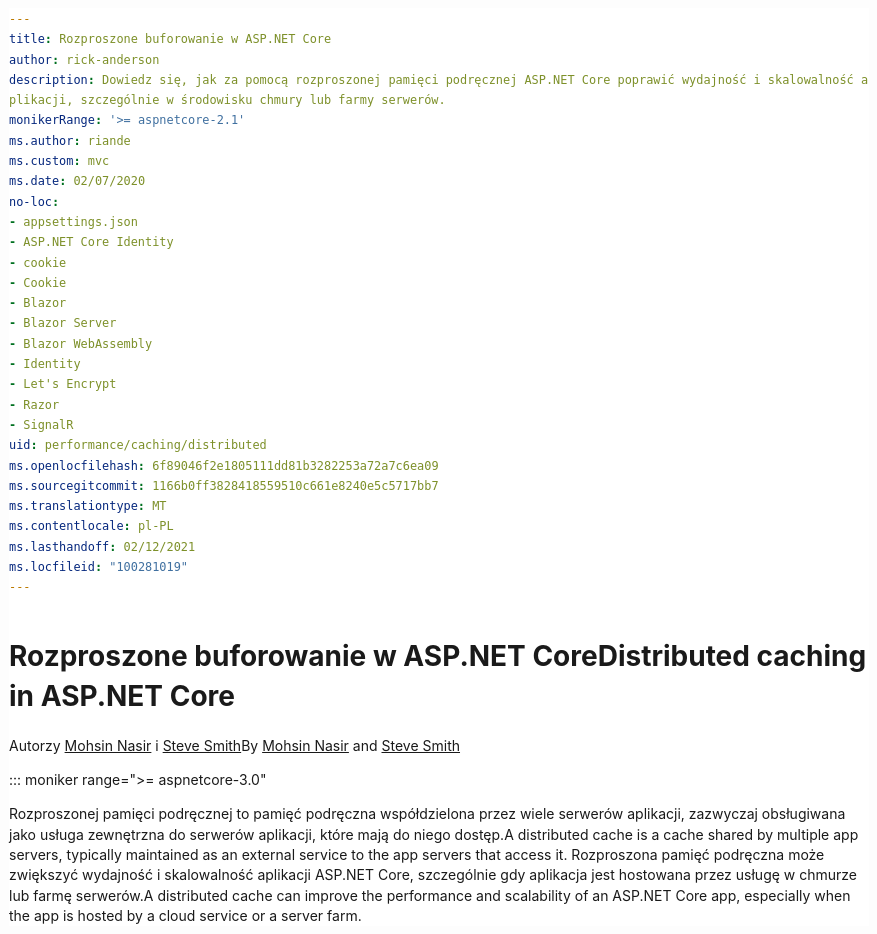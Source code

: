 ```yaml
---
title: Rozproszone buforowanie w ASP.NET Core
author: rick-anderson
description: Dowiedz się, jak za pomocą rozproszonej pamięci podręcznej ASP.NET Core poprawić wydajność i skalowalność aplikacji, szczególnie w środowisku chmury lub farmy serwerów.
monikerRange: '>= aspnetcore-2.1'
ms.author: riande
ms.custom: mvc
ms.date: 02/07/2020
no-loc:
- appsettings.json
- ASP.NET Core Identity
- cookie
- Cookie
- Blazor
- Blazor Server
- Blazor WebAssembly
- Identity
- Let's Encrypt
- Razor
- SignalR
uid: performance/caching/distributed
ms.openlocfilehash: 6f89046f2e1805111dd81b3282253a72a7c6ea09
ms.sourcegitcommit: 1166b0ff3828418559510c661e8240e5c5717bb7
ms.translationtype: MT
ms.contentlocale: pl-PL
ms.lasthandoff: 02/12/2021
ms.locfileid: "100281019"
---
```

# <a name="distributed-caching-in-aspnet-core"></a><span data-ttu-id="e682d-103">Rozproszone buforowanie w ASP.NET Core</span><span class="sxs-lookup"><span data-stu-id="e682d-103">Distributed caching in ASP.NET Core</span></span>

<span data-ttu-id="e682d-104">Autorzy [Mohsin Nasir](https://github.com/mohsinnasir) i [Steve Smith](https://ardalis.com/)</span><span class="sxs-lookup"><span data-stu-id="e682d-104">By [Mohsin Nasir](https://github.com/mohsinnasir) and [Steve Smith](https://ardalis.com/)</span></span>

::: moniker range=">= aspnetcore-3.0"

<span data-ttu-id="e682d-105">Rozproszonej pamięci podręcznej to pamięć podręczna współdzielona przez wiele serwerów aplikacji, zazwyczaj obsługiwana jako usługa zewnętrzna do serwerów aplikacji, które mają do niego dostęp.</span><span class="sxs-lookup"><span data-stu-id="e682d-105">A distributed cache is a cache shared by multiple app servers, typically maintained as an external service to the app servers that access it.</span></span> <span data-ttu-id="e682d-106">Rozproszona pamięć podręczna może zwiększyć wydajność i skalowalność aplikacji ASP.NET Core, szczególnie gdy aplikacja jest hostowana przez usługę w chmurze lub farmę serwerów.</span><span class="sxs-lookup"><span data-stu-id="e682d-106">A distributed cache can improve the performance and scalability of an ASP.NET Core app, especially when the app is hosted by a cloud service or a server farm.</span></span>
